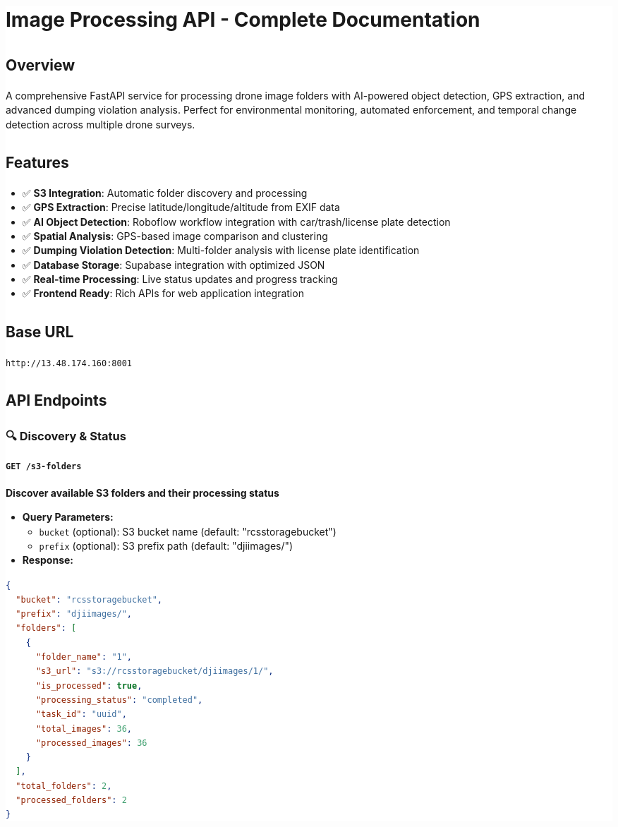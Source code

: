 # Image Processing API - Complete Documentation

## Overview
A comprehensive FastAPI service for processing drone image folders with AI-powered object detection, GPS extraction, and advanced dumping violation analysis. Perfect for environmental monitoring, automated enforcement, and temporal change detection across multiple drone surveys.

## Features
- ✅ **S3 Integration**: Automatic folder discovery and processing
- ✅ **GPS Extraction**: Precise latitude/longitude/altitude from EXIF data
- ✅ **AI Object Detection**: Roboflow workflow integration with car/trash/license plate detection
- ✅ **Spatial Analysis**: GPS-based image comparison and clustering
- ✅ **Dumping Violation Detection**: Multi-folder analysis with license plate identification
- ✅ **Database Storage**: Supabase integration with optimized JSON
- ✅ **Real-time Processing**: Live status updates and progress tracking
- ✅ **Frontend Ready**: Rich APIs for web application integration

## Base URL
```
http://13.48.174.160:8001
```

## API Endpoints

### 🔍 **Discovery & Status**

#### `GET /s3-folders`
**Discover available S3 folders and their processing status**
- **Query Parameters:**
  - `bucket` (optional): S3 bucket name (default: "rcsstoragebucket")
  - `prefix` (optional): S3 prefix path (default: "djiimages/")
- **Response:**
```json
{
  "bucket": "rcsstoragebucket",
  "prefix": "djiimages/",
  "folders": [
    {
      "folder_name": "1",
      "s3_url": "s3://rcsstoragebucket/djiimages/1/",
      "is_processed": true,
      "processing_status": "completed",
      "task_id": "uuid",
      "total_images": 36,
      "processed_images": 36
    }
  ],
  "total_folders": 2,
  "processed_folders": 2
}
```
